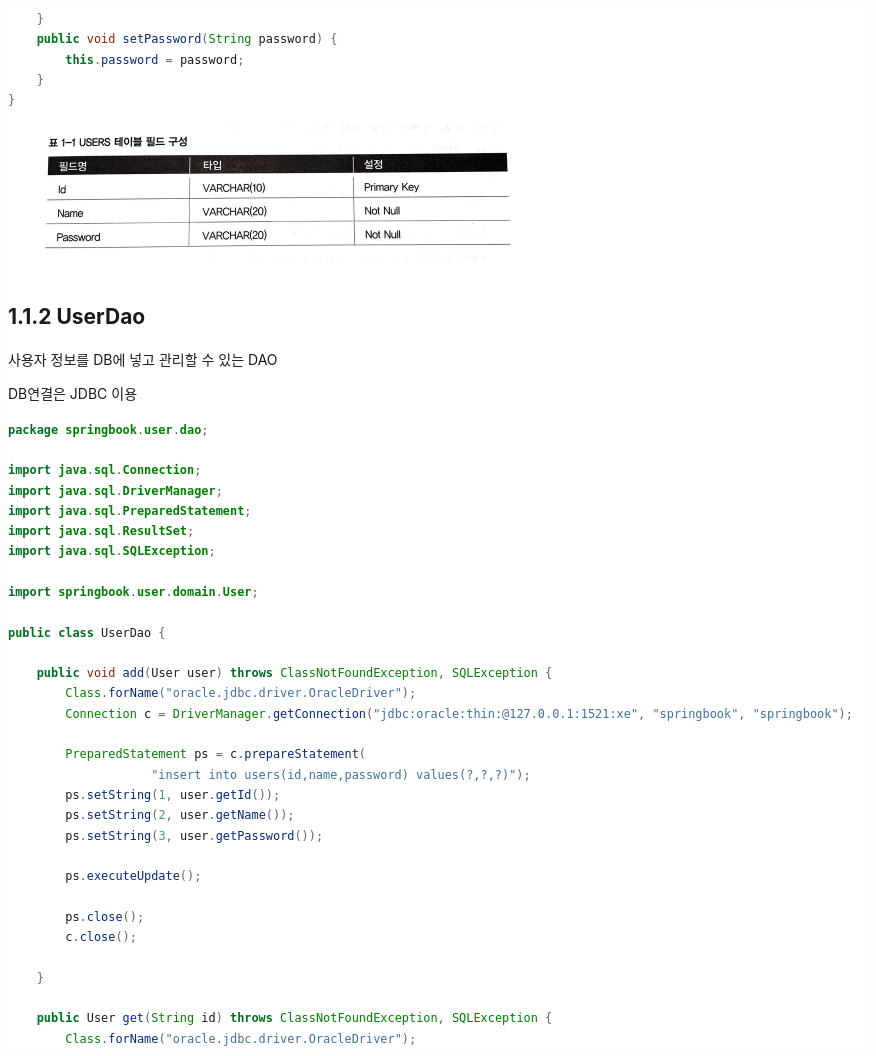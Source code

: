```java
	}
	public void setPassword(String password) {
		this.password = password;
	}
}
```



<img src="../../img/tobi-spring/1-1/DB837426-687D-42C6-943D-BE9A0241408D.jpeg" alt="DB837426-687D-42C6-943D-BE9A0241408D.jpeg" style="zoom:50%;" />

<br/>

## 1.1.2 UserDao

사용자 정보를 DB에 넣고 관리할 수 있는 DAO

DB연결은 JDBC 이용

```java
package springbook.user.dao;

import java.sql.Connection;
import java.sql.DriverManager;
import java.sql.PreparedStatement;
import java.sql.ResultSet;
import java.sql.SQLException;

import springbook.user.domain.User;

public class UserDao {

	public void add(User user) throws ClassNotFoundException, SQLException {
		Class.forName("oracle.jdbc.driver.OracleDriver");
		Connection c = DriverManager.getConnection("jdbc:oracle:thin:@127.0.0.1:1521:xe", "springbook", "springbook");

		PreparedStatement ps = c.prepareStatement(
					"insert into users(id,name,password) values(?,?,?)");
		ps.setString(1, user.getId());
		ps.setString(2, user.getName());
		ps.setString(3, user.getPassword());

		ps.executeUpdate();

		ps.close();
		c.close();

	}

	public User get(String id) throws ClassNotFoundException, SQLException {
		Class.forName("oracle.jdbc.driver.OracleDriver");
```